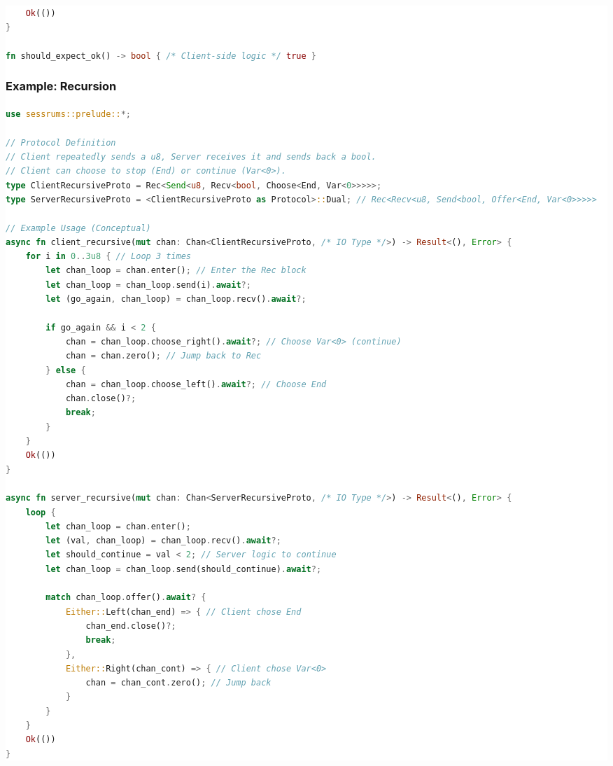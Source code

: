 ```rust
    Ok(())
}

fn should_expect_ok() -> bool { /* Client-side logic */ true }
```

### Example: Recursion

```rust
use sessrums::prelude::*;

// Protocol Definition
// Client repeatedly sends a u8, Server receives it and sends back a bool.
// Client can choose to stop (End) or continue (Var<0>).
type ClientRecursiveProto = Rec<Send<u8, Recv<bool, Choose<End, Var<0>>>>>;
type ServerRecursiveProto = <ClientRecursiveProto as Protocol>::Dual; // Rec<Recv<u8, Send<bool, Offer<End, Var<0>>>>>

// Example Usage (Conceptual)
async fn client_recursive(mut chan: Chan<ClientRecursiveProto, /* IO Type */>) -> Result<(), Error> {
    for i in 0..3u8 { // Loop 3 times
        let chan_loop = chan.enter(); // Enter the Rec block
        let chan_loop = chan_loop.send(i).await?;
        let (go_again, chan_loop) = chan_loop.recv().await?;

        if go_again && i < 2 {
            chan = chan_loop.choose_right().await?; // Choose Var<0> (continue)
            chan = chan.zero(); // Jump back to Rec
        } else {
            chan = chan_loop.choose_left().await?; // Choose End
            chan.close()?;
            break;
        }
    }
    Ok(())
}

async fn server_recursive(mut chan: Chan<ServerRecursiveProto, /* IO Type */>) -> Result<(), Error> {
    loop {
        let chan_loop = chan.enter();
        let (val, chan_loop) = chan_loop.recv().await?;
        let should_continue = val < 2; // Server logic to continue
        let chan_loop = chan_loop.send(should_continue).await?;

        match chan_loop.offer().await? {
            Either::Left(chan_end) => { // Client chose End
                chan_end.close()?;
                break;
            },
            Either::Right(chan_cont) => { // Client chose Var<0>
                chan = chan_cont.zero(); // Jump back
            }
        }
    }
    Ok(())
}
```
